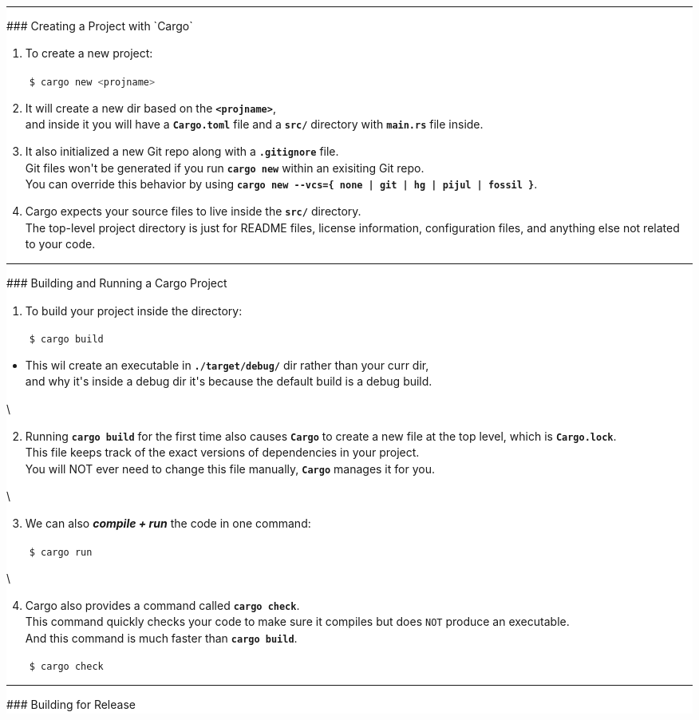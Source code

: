 <hr/>
### Creating a Project with `Cargo`

1.  To create a new project:
```bash
    $ cargo new <projname>
```

2.  It will create a new dir based on the __`<projname>`__,\
    and inside it you will have a __`Cargo.toml`__ file and a __`src/`__ directory with __`main.rs`__ file inside.

3.  It also initialized a new Git repo along with a __`.gitignore`__ file.\
    Git files won't be generated if you run __`cargo new`__ within an exisiting Git repo.\
    You can override this behavior by using __`cargo new --vcs={ none | git | hg | pijul | fossil }`__.

3.  Cargo expects your source files to live inside the __`src/`__ directory.\
    The top-level project directory is just for README files, license information, configuration files,
    and anything else not related to your code.


<hr/>
### Building and Running a Cargo Project

1.  To build your project inside the directory:
```zsh
    $ cargo build
```
- This wil create an executable in __`./target/debug/`__ dir rather than your curr dir,\
and why it's inside a debug dir it's because the default build is a debug build.

\

2.  Running __`cargo build`__ for the first time also causes __`Cargo`__ to create a new file at the top level, which is __`Cargo.lock`__.\
    This file keeps track of the exact versions of dependencies in your project.\
    You will NOT ever need to change this file manually, __`Cargo`__ manages it for you.

\

3.  We can also ___compile + run___ the code in one command:
```zsh
    $ cargo run
```
\

4.  Cargo also provides a command called __`cargo check`__.\
    This command quickly checks your code to make sure it compiles but does `NOT` produce an executable.\
    And this command is much faster than __`cargo build`__.
```zsh
    $ cargo check
```



<hr/>
### Building for Release

